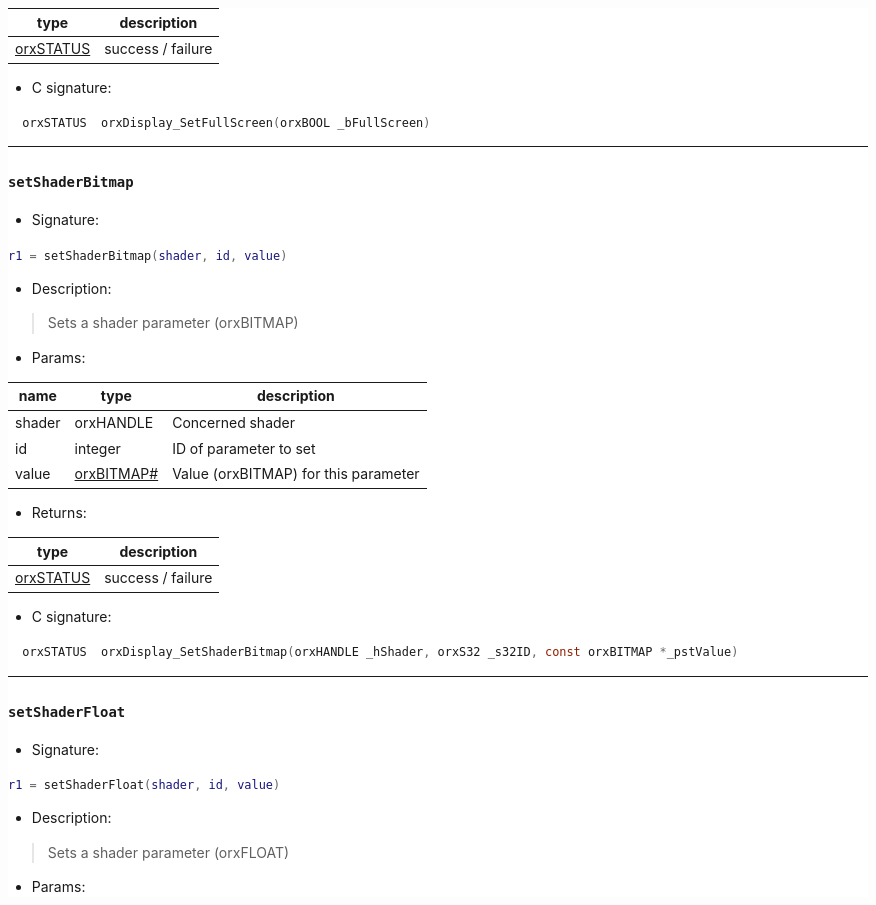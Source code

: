 type | description 
--- | ---
[orxSTATUS](../enums.md#orxstatus)  | success / failure

* C signature:

```c
  orxSTATUS  orxDisplay_SetFullScreen(orxBOOL _bFullScreen)
```

---

### **`setShaderBitmap`**

* Signature:

```lua
r1 = setShaderBitmap(shader, id, value)
```

* Description:

> Sets a shader parameter \(orxBITMAP\)

* Params:

name | type | description 
--- | --- | ---
shader | orxHANDLE | Concerned shader
id | integer | ID of parameter to set
value | [orxBITMAP\#](../types/orxBITMAP.md) | Value \(orxBITMAP\) for this parameter

* Returns:

type | description 
--- | ---
[orxSTATUS](../enums.md#orxstatus)  | success / failure

* C signature:

```c
  orxSTATUS  orxDisplay_SetShaderBitmap(orxHANDLE _hShader, orxS32 _s32ID, const orxBITMAP *_pstValue)
```

---

### **`setShaderFloat`**

* Signature:

```lua
r1 = setShaderFloat(shader, id, value)
```

* Description:

> Sets a shader parameter \(orxFLOAT\)

* Params:

